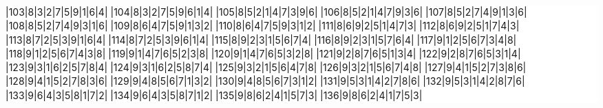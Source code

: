 |103|8|3|2|7|5|9|1|6|4|
|104|8|3|2|7|5|9|6|1|4|
|105|8|5|2|1|4|7|3|9|6|
|106|8|5|2|1|4|7|9|3|6|
|107|8|5|2|7|4|9|1|3|6|
|108|8|5|2|7|4|9|3|1|6|
|109|8|6|4|7|5|9|1|3|2|
|110|8|6|4|7|5|9|3|1|2|
|111|8|6|9|2|5|1|4|7|3|
|112|8|6|9|2|5|1|7|4|3|
|113|8|7|2|5|3|9|1|6|4|
|114|8|7|2|5|3|9|6|1|4|
|115|8|9|2|3|1|5|6|7|4|
|116|8|9|2|3|1|5|7|6|4|
|117|9|1|2|5|6|7|3|4|8|
|118|9|1|2|5|6|7|4|3|8|
|119|9|1|4|7|6|5|2|3|8|
|120|9|1|4|7|6|5|3|2|8|
|121|9|2|8|7|6|5|1|3|4|
|122|9|2|8|7|6|5|3|1|4|
|123|9|3|1|6|2|5|7|8|4|
|124|9|3|1|6|2|5|8|7|4|
|125|9|3|2|1|5|6|4|7|8|
|126|9|3|2|1|5|6|7|4|8|
|127|9|4|1|5|2|7|3|8|6|
|128|9|4|1|5|2|7|8|3|6|
|129|9|4|8|5|6|7|1|3|2|
|130|9|4|8|5|6|7|3|1|2|
|131|9|5|3|1|4|2|7|8|6|
|132|9|5|3|1|4|2|8|7|6|
|133|9|6|4|3|5|8|1|7|2|
|134|9|6|4|3|5|8|7|1|2|
|135|9|8|6|2|4|1|5|7|3|
|136|9|8|6|2|4|1|7|5|3|

